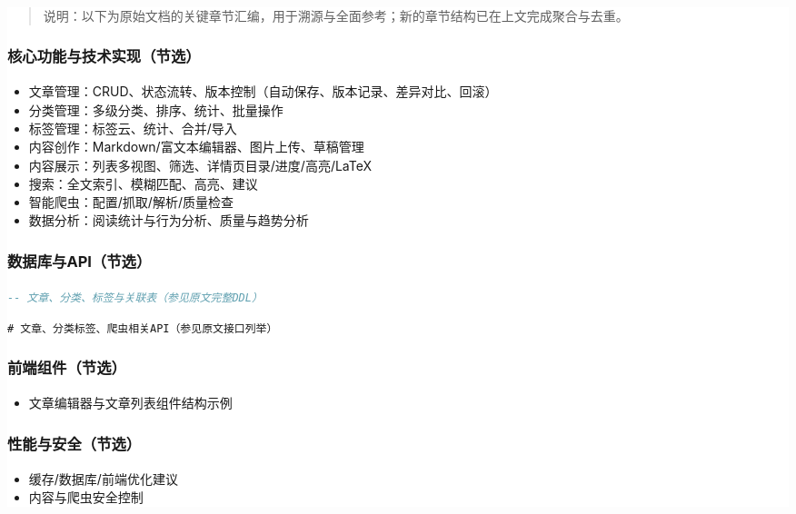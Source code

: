 > 说明：以下为原始文档的关键章节汇编，用于溯源与全面参考；新的章节结构已在上文完成聚合与去重。

### 核心功能与技术实现（节选）
- 文章管理：CRUD、状态流转、版本控制（自动保存、版本记录、差异对比、回滚）
- 分类管理：多级分类、排序、统计、批量操作
- 标签管理：标签云、统计、合并/导入
- 内容创作：Markdown/富文本编辑器、图片上传、草稿管理
- 内容展示：列表多视图、筛选、详情页目录/进度/高亮/LaTeX
- 搜索：全文索引、模糊匹配、高亮、建议
- 智能爬虫：配置/抓取/解析/质量检查
- 数据分析：阅读统计与行为分析、质量与趋势分析

### 数据库与API（节选）
```sql
-- 文章、分类、标签与关联表（参见原文完整DDL）
```

```http
# 文章、分类标签、爬虫相关API（参见原文接口列举）
```

### 前端组件（节选）
- 文章编辑器与文章列表组件结构示例

### 性能与安全（节选）
- 缓存/数据库/前端优化建议
- 内容与爬虫安全控制
